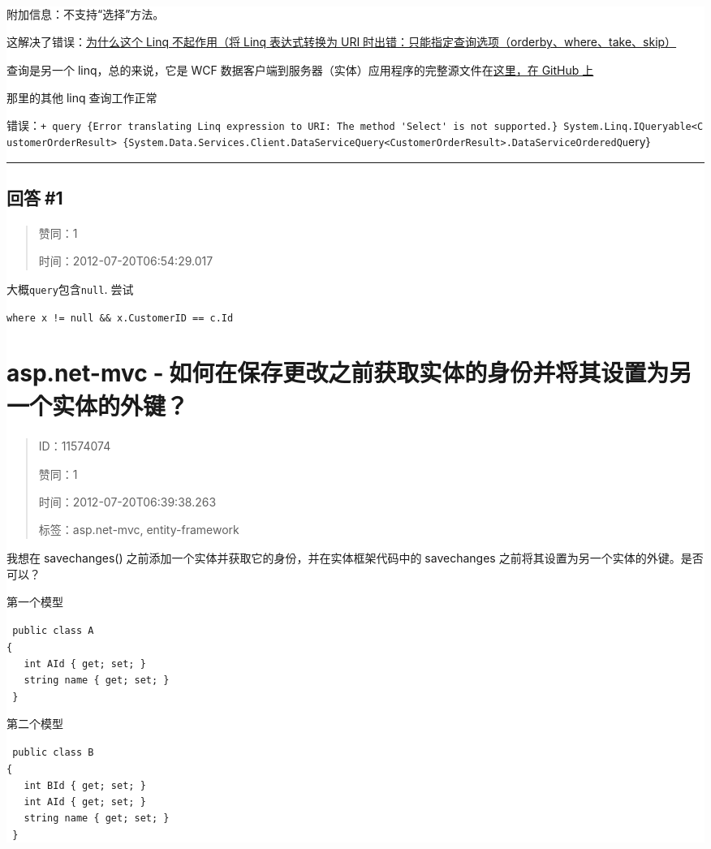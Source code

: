 附加信息：不支持“选择”方法。

这解决了错误：[为什么这个 Linq 不起作用（将 Linq 表达式转换为 URI 时出错：只能指定查询选项（orderby、where、take、skip）](https://stackoverflow.com/questions/11577458/why-this-linq-doesnt-work-error-translating-linq-expression-to-uri-can-only-s)

查询是另一个 linq，总的来说，它是 WCF 数据客户端到服务器（实体）应用程序的完整源文件在[这里，在 GitHub 上](https://github.com/Nensha/ENT/blob/master/ENT_Client/MainForm.cs)

那里的其他 linq 查询工作正常

错误：`+ query {Error translating Linq expression to URI: The method 'Select' is not supported.} System.Linq.IQueryable<CustomerOrderResult> {System.Data.Services.Client.DataServiceQuery<CustomerOrderResult>.DataServiceOrderedQu`ery}

* * *

## 回答 #1

> 赞同：1
> 
> 时间：2012-07-20T06:54:29.017

大概`query`包含`null`. 尝试

```
where x != null && x.CustomerID == c.Id 
```

# asp.net-mvc - 如何在保存更改之前获取实体的身份并将其设置为另一个实体的外键？

> ID：11574074
> 
> 赞同：1
> 
> 时间：2012-07-20T06:39:38.263
> 
> 标签：asp.net-mvc, entity-framework

我想在 savechanges() 之前添加一个实体并获取它的身份，并在实体框架代码中的 savechanges 之前将其设置为另一个实体的外键。是否可以？

第一个模型

```
 public class A
{ 
   int AId { get; set; }
   string name { get; set; }
 } 
```

第二个模型

```
 public class B
{ 
   int BId { get; set; }
   int AId { get; set; }
   string name { get; set; }
 } 
```
